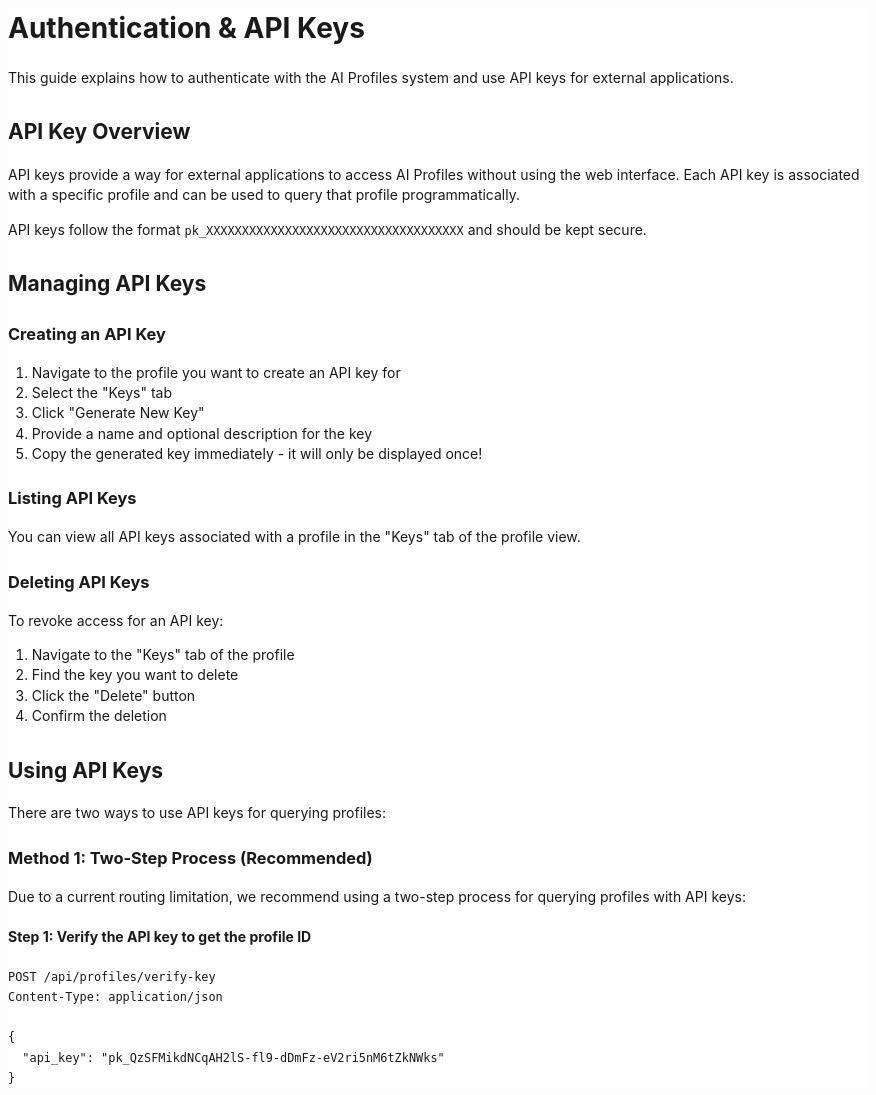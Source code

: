 # Authentication & API Keys

This guide explains how to authenticate with the AI Profiles system and use API keys for external applications.

## API Key Overview

API keys provide a way for external applications to access AI Profiles without using the web interface. Each API key is associated with a specific profile and can be used to query that profile programmatically.

API keys follow the format `pk_XXXXXXXXXXXXXXXXXXXXXXXXXXXXXXXXXXXX` and should be kept secure.

## Managing API Keys

### Creating an API Key

1. Navigate to the profile you want to create an API key for
2. Select the "Keys" tab
3. Click "Generate New Key"
4. Provide a name and optional description for the key
5. Copy the generated key immediately - it will only be displayed once!

### Listing API Keys

You can view all API keys associated with a profile in the "Keys" tab of the profile view.

### Deleting API Keys

To revoke access for an API key:
1. Navigate to the "Keys" tab of the profile
2. Find the key you want to delete
3. Click the "Delete" button
4. Confirm the deletion

## Using API Keys

There are two ways to use API keys for querying profiles:

### Method 1: Two-Step Process (Recommended)

Due to a current routing limitation, we recommend using a two-step process for querying profiles with API keys:

#### Step 1: Verify the API key to get the profile ID

```
POST /api/profiles/verify-key
Content-Type: application/json

{
  "api_key": "pk_QzSFMikdNCqAH2lS-fl9-dDmFz-eV2ri5nM6tZkNWks"
}
```

